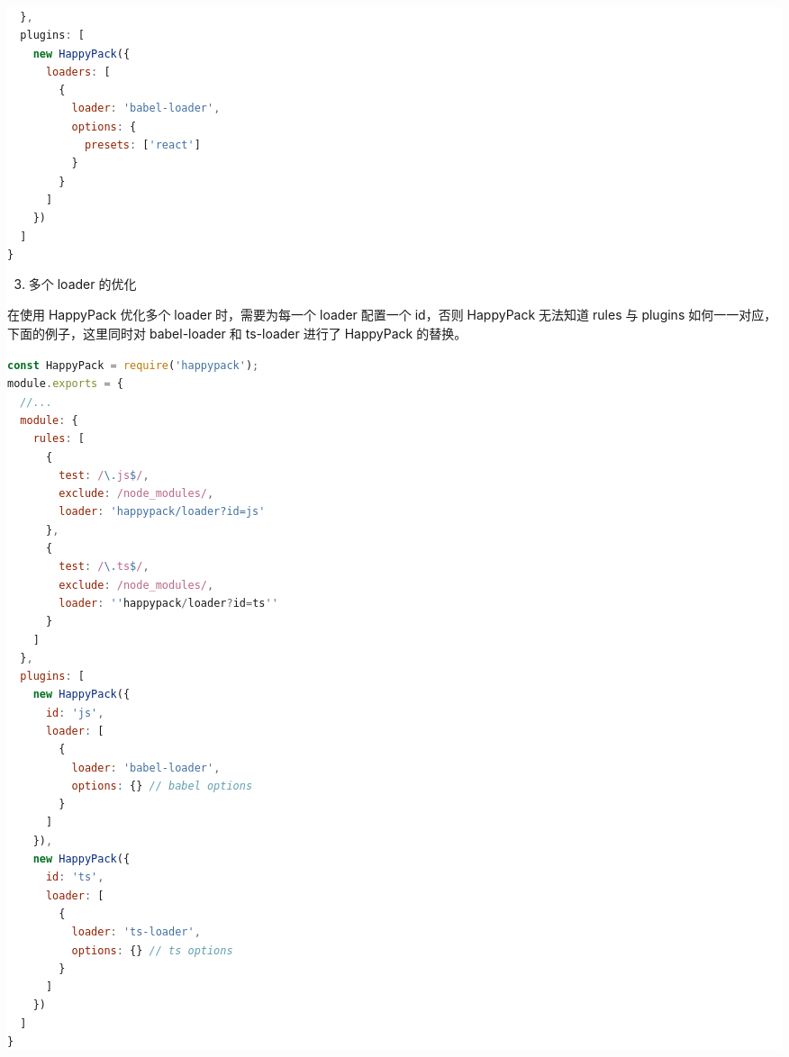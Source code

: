 ```js
  },
  plugins: [
    new HappyPack({
      loaders: [
        {
          loader: 'babel-loader',
          options: {
            presets: ['react']
          }
        }
      ]
    })
  ]
}
```

3. 多个 loader 的优化

在使用 HappyPack 优化多个 loader 时，需要为每一个 loader 配置一个 id，否则 HappyPack 无法知道 rules 与 plugins 如何一一对应，下面的例子，这里同时对 babel-loader 和 ts-loader 进行了 HappyPack 的替换。

```js
const HappyPack = require('happypack');
module.exports = {
  //...
  module: {
    rules: [
      {
        test: /\.js$/,
        exclude: /node_modules/,
        loader: 'happypack/loader?id=js'
      },
      {
        test: /\.ts$/,
        exclude: /node_modules/,
        loader: ''happypack/loader?id=ts''
      }
    ]
  },
  plugins: [
    new HappyPack({
      id: 'js',
      loader: [
        {
          loader: 'babel-loader',
          options: {} // babel options
        }
      ]
    }),
    new HappyPack({
      id: 'ts',
      loader: [
        {
          loader: 'ts-loader',
          options: {} // ts options
        }
      ]
    })
  ]
}
```
